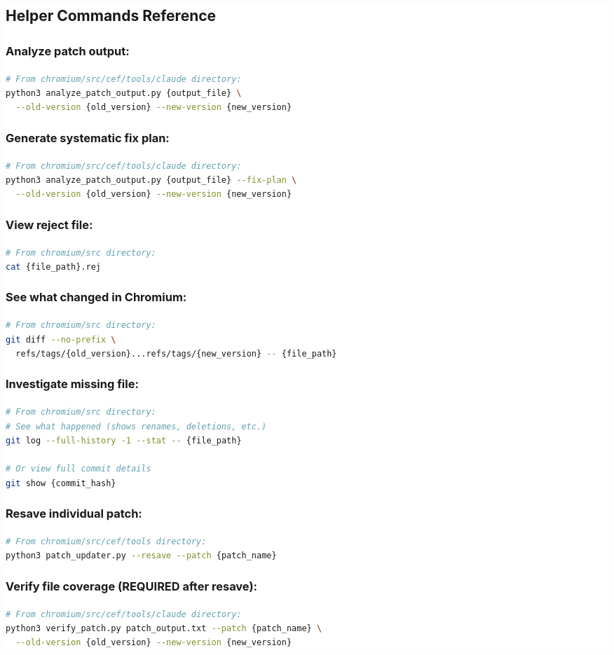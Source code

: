 ## Helper Commands Reference

### Analyze patch output:
```bash
# From chromium/src/cef/tools/claude directory:
python3 analyze_patch_output.py {output_file} \
  --old-version {old_version} --new-version {new_version}
```

### Generate systematic fix plan:
```bash
# From chromium/src/cef/tools/claude directory:
python3 analyze_patch_output.py {output_file} --fix-plan \
  --old-version {old_version} --new-version {new_version}
```

### View reject file:
```bash
# From chromium/src directory:
cat {file_path}.rej
```

### See what changed in Chromium:
```bash
# From chromium/src directory:
git diff --no-prefix \
  refs/tags/{old_version}...refs/tags/{new_version} -- {file_path}
```

### Investigate missing file:
```bash
# From chromium/src directory:
# See what happened (shows renames, deletions, etc.)
git log --full-history -1 --stat -- {file_path}

# Or view full commit details
git show {commit_hash}
```

### Resave individual patch:
```bash
# From chromium/src/cef/tools directory:
python3 patch_updater.py --resave --patch {patch_name}
```

### Verify file coverage (REQUIRED after resave):
```bash
# From chromium/src/cef/tools/claude directory:
python3 verify_patch.py patch_output.txt --patch {patch_name} \
  --old-version {old_version} --new-version {new_version}
```
